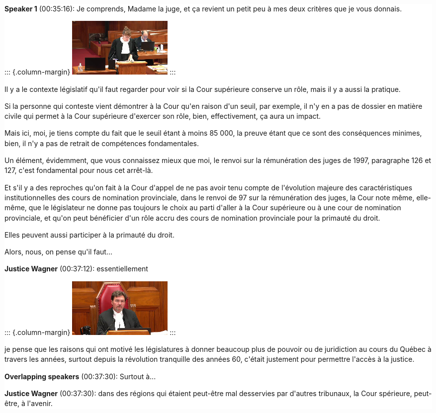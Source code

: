 **Speaker 1** (00:35:16): Je comprends, Madame la juge, et ça revient un petit peu à mes deux critères que je vous donnais.

::: {.column-margin}
![](2174.png)
:::

Il y a le contexte législatif qu'il faut regarder pour voir si la Cour supérieure conserve un rôle, mais il y a aussi la pratique.

Si la personne qui conteste vient démontrer à la Cour qu'en raison d'un seuil, par exemple, il n'y en a pas de dossier en matière civile qui permet à la Cour supérieure d'exercer son rôle, bien, effectivement, ça aura un impact.

Mais ici, moi, je tiens compte du fait que le seuil étant à moins 85 000, la preuve étant que ce sont des conséquences minimes, bien, il n'y a pas de retrait de compétences fondamentales.

Un élément, évidemment, que vous connaissez mieux que moi, le renvoi sur la rémunération des juges de 1997, paragraphe 126 et 127, c'est fondamental pour nous cet arrêt-là.

Et s'il y a des reproches qu'on fait à la Cour d'appel de ne pas avoir tenu compte de l'évolution majeure des caractéristiques institutionnelles des cours de nomination provinciale, dans le renvoi de 97 sur la rémunération des juges, la Cour note même, elle-même, que le législateur ne donne pas toujours le choix au parti d'aller à la Cour supérieure ou à une cour de nomination provinciale, et qu'on peut bénéficier d'un rôle accru des cours de nomination provinciale pour la primauté du droit.

Elles peuvent aussi participer à la primauté du droit.

Alors, nous, on pense qu'il faut…

**Justice Wagner** (00:37:12): essentiellement

::: {.column-margin}
![](2241.png)
:::

je pense que les raisons qui ont motivé les législatures à donner beaucoup plus de pouvoir ou de juridiction au cours du Québec à travers les années, surtout depuis la révolution tranquille des années 60, c'était justement pour permettre l'accès à la justice.

**Overlapping speakers** (00:37:30): Surtout à...

**Justice Wagner** (00:37:30): dans des régions qui étaient peut-être mal desservies par d'autres tribunaux, la Cour spérieure, peut-être, à l'avenir.
